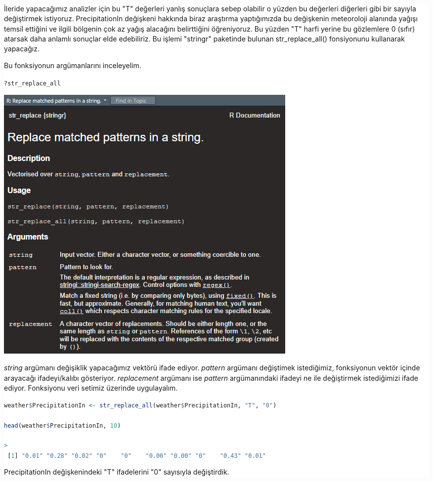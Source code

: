 ```R
```

İleride yapacağımız analizler için bu "T" değerleri yanlış sonuçlara sebep olabilir o yüzden bu değerleri diğerleri gibi bir sayıyla değiştirmek istiyoruz.
PrecipitationIn değişkeni hakkında biraz araştırma yaptığımızda bu değişkenin meteoroloji alanında yağışı temsil ettiğini ve ilgili bölgenin çok az yağış alacağını belirttiğini öğreniyoruz. 
Bu yüzden "T" harfi yerine bu gözlemlere 0 (sıfır) atarsak daha anlamlı sonuçlar elde edebiliriz. Bu işlemi "stringr" paketinde bulunan str_replace_all() fonsiyonunu kullanarak yapacağız. 

Bu fonksiyonun argümanlarını inceleyelim.
```R
?str_replace_all
```
<img src=".images/str_replace_all().jpg">

*string* argümanı değişiklik yapacağımız vektörü ifade ediyor. 
*pattern* argümanı değiştimek istediğimiz, fonksiyonun vektör içinde arayacağı ifadeyi/kalıbı gösteriyor.
*replacement* argümanı ise *pattern* argümanındaki ifadeyi ne ile değiştirmek istediğimizi ifade ediyor.
Fonksiyonu veri setimiz üzerinde uygulayalım.

```R
weather$PrecipitationIn <- str_replace_all(weather$PrecipitationIn, "T", "0")

head(weather$PrecipitationIn, 10)

>
 [1] "0.01" "0.28" "0.02" "0"    "0"    "0.00" "0.00" "0"    "0.43" "0.01"
 ```
 
 PrecipitationIn değişkenindeki "T" ifadelerini  "0" sayısıyla değiştirdik. 
